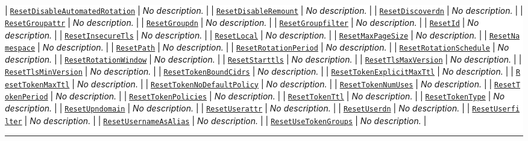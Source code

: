 | <code><a href="#@cdktf/provider-vault.ldapAuthBackend.LdapAuthBackend.resetDisableAutomatedRotation">ResetDisableAutomatedRotation</a></code> | *No description.* |
| <code><a href="#@cdktf/provider-vault.ldapAuthBackend.LdapAuthBackend.resetDisableRemount">ResetDisableRemount</a></code> | *No description.* |
| <code><a href="#@cdktf/provider-vault.ldapAuthBackend.LdapAuthBackend.resetDiscoverdn">ResetDiscoverdn</a></code> | *No description.* |
| <code><a href="#@cdktf/provider-vault.ldapAuthBackend.LdapAuthBackend.resetGroupattr">ResetGroupattr</a></code> | *No description.* |
| <code><a href="#@cdktf/provider-vault.ldapAuthBackend.LdapAuthBackend.resetGroupdn">ResetGroupdn</a></code> | *No description.* |
| <code><a href="#@cdktf/provider-vault.ldapAuthBackend.LdapAuthBackend.resetGroupfilter">ResetGroupfilter</a></code> | *No description.* |
| <code><a href="#@cdktf/provider-vault.ldapAuthBackend.LdapAuthBackend.resetId">ResetId</a></code> | *No description.* |
| <code><a href="#@cdktf/provider-vault.ldapAuthBackend.LdapAuthBackend.resetInsecureTls">ResetInsecureTls</a></code> | *No description.* |
| <code><a href="#@cdktf/provider-vault.ldapAuthBackend.LdapAuthBackend.resetLocal">ResetLocal</a></code> | *No description.* |
| <code><a href="#@cdktf/provider-vault.ldapAuthBackend.LdapAuthBackend.resetMaxPageSize">ResetMaxPageSize</a></code> | *No description.* |
| <code><a href="#@cdktf/provider-vault.ldapAuthBackend.LdapAuthBackend.resetNamespace">ResetNamespace</a></code> | *No description.* |
| <code><a href="#@cdktf/provider-vault.ldapAuthBackend.LdapAuthBackend.resetPath">ResetPath</a></code> | *No description.* |
| <code><a href="#@cdktf/provider-vault.ldapAuthBackend.LdapAuthBackend.resetRotationPeriod">ResetRotationPeriod</a></code> | *No description.* |
| <code><a href="#@cdktf/provider-vault.ldapAuthBackend.LdapAuthBackend.resetRotationSchedule">ResetRotationSchedule</a></code> | *No description.* |
| <code><a href="#@cdktf/provider-vault.ldapAuthBackend.LdapAuthBackend.resetRotationWindow">ResetRotationWindow</a></code> | *No description.* |
| <code><a href="#@cdktf/provider-vault.ldapAuthBackend.LdapAuthBackend.resetStarttls">ResetStarttls</a></code> | *No description.* |
| <code><a href="#@cdktf/provider-vault.ldapAuthBackend.LdapAuthBackend.resetTlsMaxVersion">ResetTlsMaxVersion</a></code> | *No description.* |
| <code><a href="#@cdktf/provider-vault.ldapAuthBackend.LdapAuthBackend.resetTlsMinVersion">ResetTlsMinVersion</a></code> | *No description.* |
| <code><a href="#@cdktf/provider-vault.ldapAuthBackend.LdapAuthBackend.resetTokenBoundCidrs">ResetTokenBoundCidrs</a></code> | *No description.* |
| <code><a href="#@cdktf/provider-vault.ldapAuthBackend.LdapAuthBackend.resetTokenExplicitMaxTtl">ResetTokenExplicitMaxTtl</a></code> | *No description.* |
| <code><a href="#@cdktf/provider-vault.ldapAuthBackend.LdapAuthBackend.resetTokenMaxTtl">ResetTokenMaxTtl</a></code> | *No description.* |
| <code><a href="#@cdktf/provider-vault.ldapAuthBackend.LdapAuthBackend.resetTokenNoDefaultPolicy">ResetTokenNoDefaultPolicy</a></code> | *No description.* |
| <code><a href="#@cdktf/provider-vault.ldapAuthBackend.LdapAuthBackend.resetTokenNumUses">ResetTokenNumUses</a></code> | *No description.* |
| <code><a href="#@cdktf/provider-vault.ldapAuthBackend.LdapAuthBackend.resetTokenPeriod">ResetTokenPeriod</a></code> | *No description.* |
| <code><a href="#@cdktf/provider-vault.ldapAuthBackend.LdapAuthBackend.resetTokenPolicies">ResetTokenPolicies</a></code> | *No description.* |
| <code><a href="#@cdktf/provider-vault.ldapAuthBackend.LdapAuthBackend.resetTokenTtl">ResetTokenTtl</a></code> | *No description.* |
| <code><a href="#@cdktf/provider-vault.ldapAuthBackend.LdapAuthBackend.resetTokenType">ResetTokenType</a></code> | *No description.* |
| <code><a href="#@cdktf/provider-vault.ldapAuthBackend.LdapAuthBackend.resetUpndomain">ResetUpndomain</a></code> | *No description.* |
| <code><a href="#@cdktf/provider-vault.ldapAuthBackend.LdapAuthBackend.resetUserattr">ResetUserattr</a></code> | *No description.* |
| <code><a href="#@cdktf/provider-vault.ldapAuthBackend.LdapAuthBackend.resetUserdn">ResetUserdn</a></code> | *No description.* |
| <code><a href="#@cdktf/provider-vault.ldapAuthBackend.LdapAuthBackend.resetUserfilter">ResetUserfilter</a></code> | *No description.* |
| <code><a href="#@cdktf/provider-vault.ldapAuthBackend.LdapAuthBackend.resetUsernameAsAlias">ResetUsernameAsAlias</a></code> | *No description.* |
| <code><a href="#@cdktf/provider-vault.ldapAuthBackend.LdapAuthBackend.resetUseTokenGroups">ResetUseTokenGroups</a></code> | *No description.* |

---
